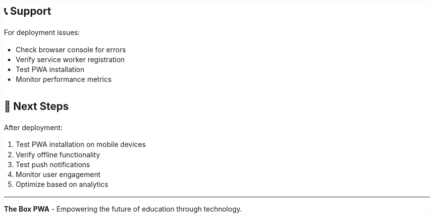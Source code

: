 ## 📞 Support

For deployment issues:
- Check browser console for errors
- Verify service worker registration
- Test PWA installation
- Monitor performance metrics

## 🎯 Next Steps

After deployment:
1. Test PWA installation on mobile devices
2. Verify offline functionality
3. Test push notifications
4. Monitor user engagement
5. Optimize based on analytics

---

**The Box PWA** - Empowering the future of education through technology. 